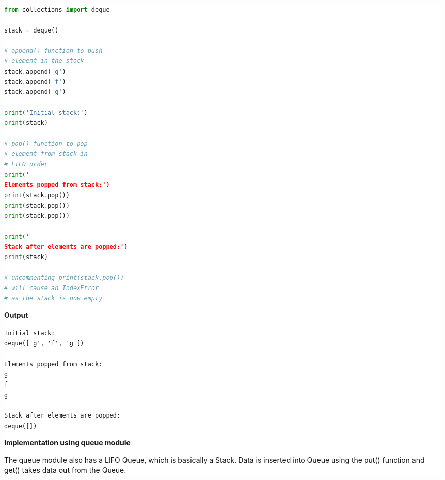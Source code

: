 

```Python
from collections import deque

stack = deque()

# append() function to push
# element in the stack
stack.append('g')
stack.append('f')
stack.append('g')

print('Initial stack:')
print(stack)

# pop() function to pop
# element from stack in
# LIFO order
print('
Elements popped from stack:')
print(stack.pop())
print(stack.pop())
print(stack.pop())

print('
Stack after elements are popped:')
print(stack)

# uncommenting print(stack.pop())
# will cause an IndexError
# as the stack is now empty

```

  
**Output**

```
Initial stack:
deque(['g', 'f', 'g'])

Elements popped from stack:
g
f
g

Stack after elements are popped:
deque([])
```


****Implementation using queue module****


The queue module also has a LIFO Queue, which is basically a Stack. Data is inserted into
 Queue using the put() function and get() takes data out from the Queue.
